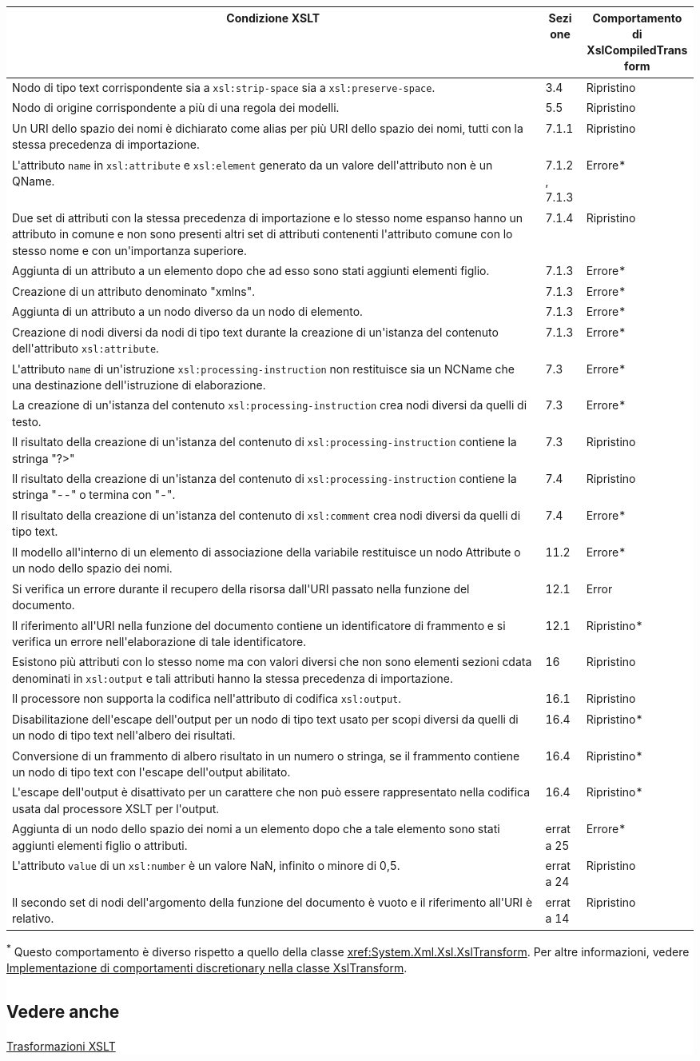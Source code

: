 |Condizione XSLT|Sezione|Comportamento di XslCompiledTransform|  
|--------------------|-------------|-----------------------------------|  
|Nodo di tipo text corrispondente sia a `xsl:strip-space` sia a `xsl:preserve-space`.|3.4|Ripristino|  
|Nodo di origine corrispondente a più di una regola dei modelli.|5.5|Ripristino|  
|Un URI dello spazio dei nomi è dichiarato come alias per più URI dello spazio dei nomi, tutti con la stessa precedenza di importazione.|7.1.1|Ripristino|  
|L'attributo `name` in `xsl:attribute` e `xsl:element` generato da un valore dell'attributo non è un QName.|7.1.2, 7.1.3|Errore*|  
|Due set di attributi con la stessa precedenza di importazione e lo stesso nome espanso hanno un attributo in comune e non sono presenti altri set di attributi contenenti l'attributo comune con lo stesso nome e con un'importanza superiore.|7.1.4|Ripristino|  
|Aggiunta di un attributo a un elemento dopo che ad esso sono stati aggiunti elementi figlio.|7.1.3|Errore*|  
|Creazione di un attributo denominato "xmlns".|7.1.3|Errore*|  
|Aggiunta di un attributo a un nodo diverso da un nodo di elemento.|7.1.3|Errore*|  
|Creazione di nodi diversi da nodi di tipo text durante la creazione di un'istanza del contenuto dell'attributo `xsl:attribute`.|7.1.3|Errore*|  
|L'attributo `name` di un'istruzione `xsl:processing-instruction` non restituisce sia un NCName che una destinazione dell'istruzione di elaborazione.|7.3|Errore*|  
|La creazione di un'istanza del contenuto `xsl:processing-instruction` crea nodi diversi da quelli di testo.|7.3|Errore*|  
|Il risultato della creazione di un'istanza del contenuto di `xsl:processing-instruction` contiene la stringa "?>"|7.3|Ripristino|  
|Il risultato della creazione di un'istanza del contenuto di `xsl:processing-instruction` contiene la stringa "--" o termina con "-".|7.4|Ripristino|  
|Il risultato della creazione di un'istanza del contenuto di `xsl:comment` crea nodi diversi da quelli di tipo text.|7.4|Errore*|  
|Il modello all'interno di un elemento di associazione della variabile restituisce un nodo Attribute o un nodo dello spazio dei nomi.|11.2|Errore*|  
|Si verifica un errore durante il recupero della risorsa dall'URI passato nella funzione del documento.|12.1|Error|  
|Il riferimento all'URI nella funzione del documento contiene un identificatore di frammento e si verifica un errore nell'elaborazione di tale identificatore.|12.1|Ripristino*|  
|Esistono più attributi con lo stesso nome ma con valori diversi che non sono elementi sezioni cdata denominati in `xsl:output` e tali attributi hanno la stessa precedenza di importazione.|16|Ripristino|  
|Il processore non supporta la codifica nell'attributo di codifica `xsl:output`.|16.1|Ripristino|  
|Disabilitazione dell'escape dell'output per un nodo di tipo text usato per scopi diversi da quelli di un nodo di tipo text nell'albero dei risultati.|16.4|Ripristino*|  
|Conversione di un frammento di albero risultato in un numero o stringa, se il frammento contiene un nodo di tipo text con l'escape dell'output abilitato.|16.4|Ripristino*|  
|L'escape dell'output è disattivato per un carattere che non può essere rappresentato nella codifica usata dal processore XSLT per l'output.|16.4|Ripristino*|  
|Aggiunta di un nodo dello spazio dei nomi a un elemento dopo che a tale elemento sono stati aggiunti elementi figlio o attributi.|errata 25|Errore*|  
|L'attributo `value` di un `xsl:number` è un valore NaN, infinito o minore di 0,5.|errata 24|Ripristino|  
|Il secondo set di nodi dell'argomento della funzione del documento è vuoto e il riferimento all'URI è relativo.|errata 14|Ripristino|  
  
 <sup>*</sup> Questo comportamento è diverso rispetto a quello della classe <xref:System.Xml.Xsl.XslTransform>. Per altre informazioni, vedere [Implementazione di comportamenti discretionary nella classe XslTransform](../../../../docs/standard/data/xml/implementation-of-discretionary-behaviors-in-the-xsltransform-class.md).  
  
## <a name="see-also"></a>Vedere anche  
 [Trasformazioni XSLT](../../../../docs/standard/data/xml/xslt-transformations.md)
